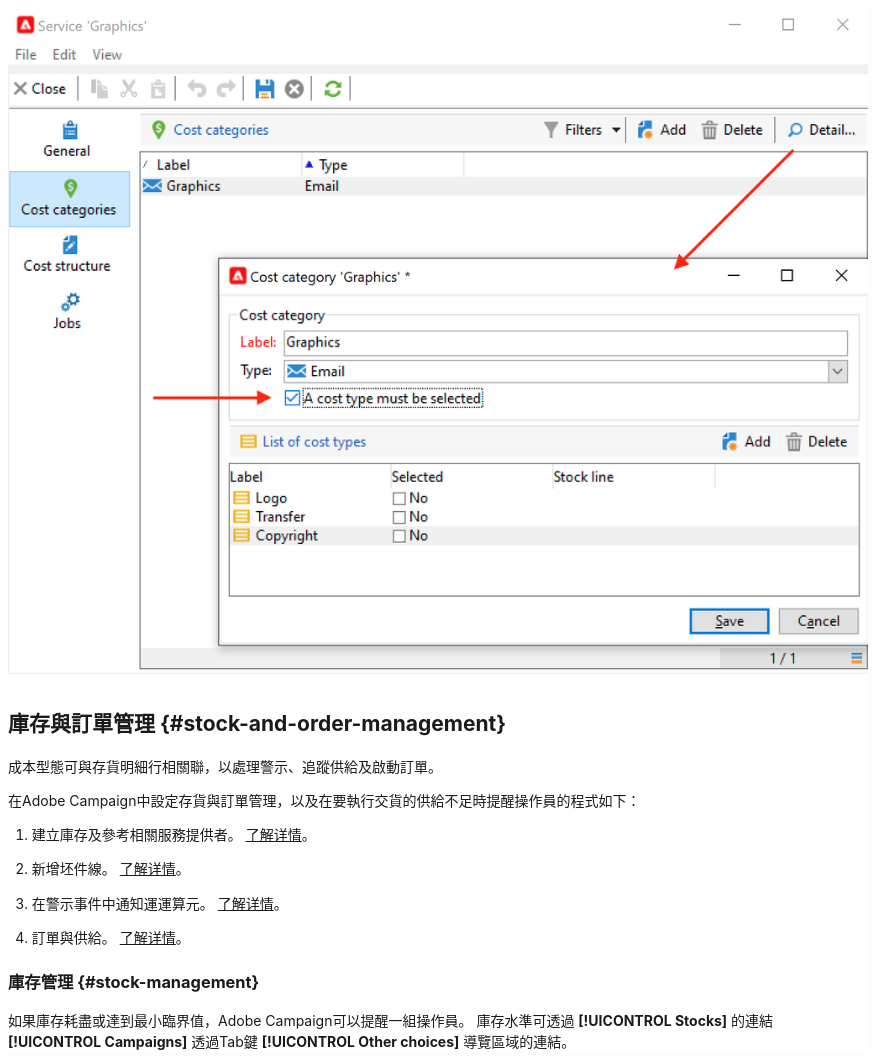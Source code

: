 ![](assets/cost-type-must-be-selected.png)

## 庫存與訂單管理 {#stock-and-order-management}

成本型態可與存貨明細行相關聯，以處理警示、追蹤供給及啟動訂單。

在Adobe Campaign中設定存貨與訂單管理，以及在要執行交貨的供給不足時提醒操作員的程式如下：

1. 建立庫存及參考相關服務提供者。 [了解详情](#create-a-stock)。

1. 新增坯件線。 [了解详情](#add-stock-lines)。

1. 在警示事件中通知運運算元。 [了解详情](#alert-operators)。

1. 訂單與供給。 [了解详情](#orders)。

### 庫存管理 {#stock-management}

如果庫存耗盡或達到最小臨界值，Adobe Campaign可以提醒一組操作員。 庫存水準可透過 **[!UICONTROL Stocks]** 的連結 **[!UICONTROL Campaigns]** 透過Tab鍵 **[!UICONTROL Other choices]** 導覽區域的連結。
